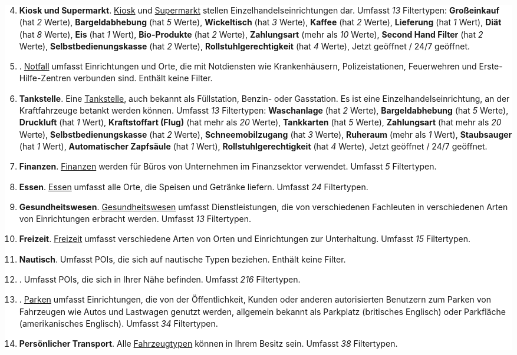 4. **Kiosk und Supermarkt**. [Kiosk](https://wiki.openstreetmap.org/wiki/Tag:shop%3Dconvenience) und [Supermarkt](https://wiki.openstreetmap.org/wiki/Tag:shop%3Dsupermarket) stellen Einzelhandelseinrichtungen dar.
        Umfasst *13* Filtertypen: **Großeinkauf** (hat *2* Werte), **Bargeldabhebung** (hat *5* Werte), **Wickeltisch** (hat *3* Werte), **Kaffee** (hat *2* Werte), **Lieferung** (hat *1* Wert), **Diät** (hat *8* Werte), **Eis** (hat *1* Wert), **Bio-Produkte** (hat *2* Werte), **Zahlungsart** (mehr als *10* Werte), **Second Hand Filter** (hat *2* Werte), **Selbstbedienungskasse** (hat *2* Werte), **Rollstuhlgerechtigkeit** (hat *4* Werte), Jetzt geöffnet / 24/7 geöffnet.

5. **<Translate android="true" ids="poi_filter_emergency"/>**. [Notfall](https://wiki.openstreetmap.org/wiki/Key:emergency) umfasst Einrichtungen und Orte, die mit Notdiensten wie Krankenhäusern, Polizeistationen, Feuerwehren und Erste-Hilfe-Zentren verbunden sind.
        Enthält keine Filter.

6. **Tankstelle**. Eine [Tankstelle](https://wiki.openstreetmap.org/wiki/Tag:amenity%3Dfuel), auch bekannt als Füllstation, Benzin- oder Gasstation. Es ist eine Einzelhandelseinrichtung, an der Kraftfahrzeuge betankt werden können.
        Umfasst *13* Filtertypen: **Waschanlage** (hat *2* Werte), **Bargeldabhebung** (hat *5* Werte), **Druckluft** (hat *1* Wert), **Kraftstoffart (Flug)** (hat mehr als *20* Werte), **Tankkarten** (hat *5* Werte), **Zahlungsart** (hat mehr als *20* Werte), **Selbstbedienungskasse** (hat *2* Werte), **Schneemobilzugang** (hat *3* Werte), **Ruheraum** (mehr als *1* Wert), **Staubsauger** (hat *1* Wert), **Automatischer Zapfsäule** (hat *1* Wert), **Rollstuhlgerechtigkeit** (hat *4* Werte), Jetzt geöffnet / 24/7 geöffnet.

7. **Finanzen**. [Finanzen](https://wiki.openstreetmap.org/wiki/Tag:office%3Dfinancial) werden für Büros von Unternehmen im Finanzsektor verwendet.
        Umfasst *5* Filtertypen.

8. **Essen**. [Essen](https://wiki.openstreetmap.org/wiki/Category:Food_and_beverages) umfasst alle Orte, die Speisen und Getränke liefern.
        Umfasst *24* Filtertypen.

9. **Gesundheitswesen**. [Gesundheitswesen](https://wiki.openstreetmap.org/wiki/Healthcare) umfasst Dienstleistungen, die von verschiedenen Fachleuten in verschiedenen Arten von Einrichtungen erbracht werden.
        Umfasst *13* Filtertypen.

10. **Freizeit**. [Freizeit](https://wiki.openstreetmap.org/wiki/Category:Leisure) umfasst verschiedene Arten von Orten und Einrichtungen zur Unterhaltung.
        Umfasst *15* Filtertypen.

11. **Nautisch**. Umfasst POIs, die sich auf nautische Typen beziehen.
        Enthält keine Filter.

12. **<Translate android="true" ids="poi_filter_closest_poi"/>**. Umfasst POIs, die sich in Ihrer Nähe befinden.
        Umfasst *216* Filtertypen.

13. **<Translate android="true" ids="poi_filter_parking"/>**. [Parken](https://wiki.openstreetmap.org/wiki/Tag:amenity%3Dparking) umfasst Einrichtungen, die von der Öffentlichkeit, Kunden oder anderen autorisierten Benutzern zum Parken von Fahrzeugen wie Autos und Lastwagen genutzt werden, allgemein bekannt als Parkplatz (britisches Englisch) oder Parkfläche (amerikanisches Englisch).
        Umfasst *34* Filtertypen.

14. **Persönlicher Transport**. Alle [Fahrzeugtypen](https://wiki.openstreetmap.org/wiki/Pl:Key:amenity#Transport) können in Ihrem Besitz sein.
        Umfasst *38* Filtertypen.
